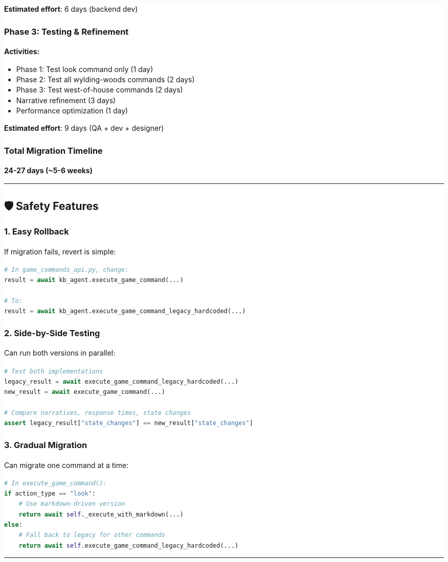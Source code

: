 **Estimated effort**: 6 days (backend dev)

### Phase 3: Testing & Refinement
**Activities:**
- Phase 1: Test look command only (1 day)
- Phase 2: Test all wylding-woods commands (2 days)
- Phase 3: Test west-of-house commands (2 days)
- Narrative refinement (3 days)
- Performance optimization (1 day)

**Estimated effort**: 9 days (QA + dev + designer)

### Total Migration Timeline
**24-27 days (~5-6 weeks)**

---

## 🛡️ Safety Features

### 1. Easy Rollback
If migration fails, revert is simple:
```python
# In game_commands_api.py, change:
result = await kb_agent.execute_game_command(...)

# To:
result = await kb_agent.execute_game_command_legacy_hardcoded(...)
```

### 2. Side-by-Side Testing
Can run both versions in parallel:
```python
# Test both implementations
legacy_result = await execute_game_command_legacy_hardcoded(...)
new_result = await execute_game_command(...)

# Compare narratives, response times, state changes
assert legacy_result["state_changes"] == new_result["state_changes"]
```

### 3. Gradual Migration
Can migrate one command at a time:
```python
# In execute_game_command():
if action_type == "look":
    # Use markdown-driven version
    return await self._execute_with_markdown(...)
else:
    # Fall back to legacy for other commands
    return await self.execute_game_command_legacy_hardcoded(...)
```

---